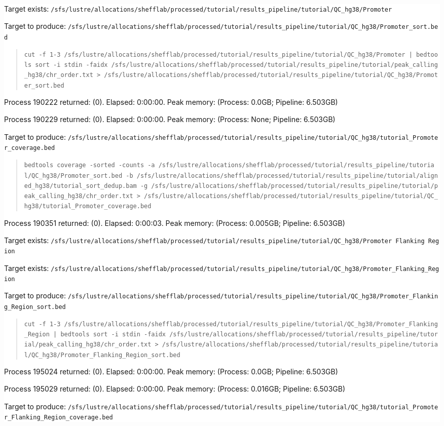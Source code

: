 Target exists: `/sfs/lustre/allocations/shefflab/processed/tutorial/results_pipeline/tutorial/QC_hg38/Promoter`

Target to produce: `/sfs/lustre/allocations/shefflab/processed/tutorial/results_pipeline/tutorial/QC_hg38/Promoter_sort.bed`


> `cut -f 1-3 /sfs/lustre/allocations/shefflab/processed/tutorial/results_pipeline/tutorial/QC_hg38/Promoter | bedtools sort -i stdin -faidx /sfs/lustre/allocations/shefflab/processed/tutorial/results_pipeline/tutorial/peak_calling_hg38/chr_order.txt > /sfs/lustre/allocations/shefflab/processed/tutorial/results_pipeline/tutorial/QC_hg38/Promoter_sort.bed`

<pre>
</pre>
Process 190222 returned: (0). Elapsed: 0:00:00. Peak memory: (Process: 0.0GB; Pipeline: 6.503GB)
<pre>
</pre>
Process 190229 returned: (0). Elapsed: 0:00:00. Peak memory: (Process: None; Pipeline: 6.503GB)

Target to produce: `/sfs/lustre/allocations/shefflab/processed/tutorial/results_pipeline/tutorial/QC_hg38/tutorial_Promoter_coverage.bed`


> `bedtools coverage -sorted -counts -a /sfs/lustre/allocations/shefflab/processed/tutorial/results_pipeline/tutorial/QC_hg38/Promoter_sort.bed -b /sfs/lustre/allocations/shefflab/processed/tutorial/results_pipeline/tutorial/aligned_hg38/tutorial_sort_dedup.bam -g /sfs/lustre/allocations/shefflab/processed/tutorial/results_pipeline/tutorial/peak_calling_hg38/chr_order.txt > /sfs/lustre/allocations/shefflab/processed/tutorial/results_pipeline/tutorial/QC_hg38/tutorial_Promoter_coverage.bed`

<pre>
</pre>
Process 190351 returned: (0). Elapsed: 0:00:03. Peak memory: (Process: 0.005GB; Pipeline: 6.503GB)

Target exists: `/sfs/lustre/allocations/shefflab/processed/tutorial/results_pipeline/tutorial/QC_hg38/Promoter Flanking Region`

Target exists: `/sfs/lustre/allocations/shefflab/processed/tutorial/results_pipeline/tutorial/QC_hg38/Promoter_Flanking_Region`

Target to produce: `/sfs/lustre/allocations/shefflab/processed/tutorial/results_pipeline/tutorial/QC_hg38/Promoter_Flanking_Region_sort.bed`


> `cut -f 1-3 /sfs/lustre/allocations/shefflab/processed/tutorial/results_pipeline/tutorial/QC_hg38/Promoter_Flanking_Region | bedtools sort -i stdin -faidx /sfs/lustre/allocations/shefflab/processed/tutorial/results_pipeline/tutorial/peak_calling_hg38/chr_order.txt > /sfs/lustre/allocations/shefflab/processed/tutorial/results_pipeline/tutorial/QC_hg38/Promoter_Flanking_Region_sort.bed`

<pre>
</pre>
Process 195024 returned: (0). Elapsed: 0:00:00. Peak memory: (Process: 0.0GB; Pipeline: 6.503GB)
<pre>
</pre>
Process 195029 returned: (0). Elapsed: 0:00:00. Peak memory: (Process: 0.016GB; Pipeline: 6.503GB)

Target to produce: `/sfs/lustre/allocations/shefflab/processed/tutorial/results_pipeline/tutorial/QC_hg38/tutorial_Promoter_Flanking_Region_coverage.bed`
